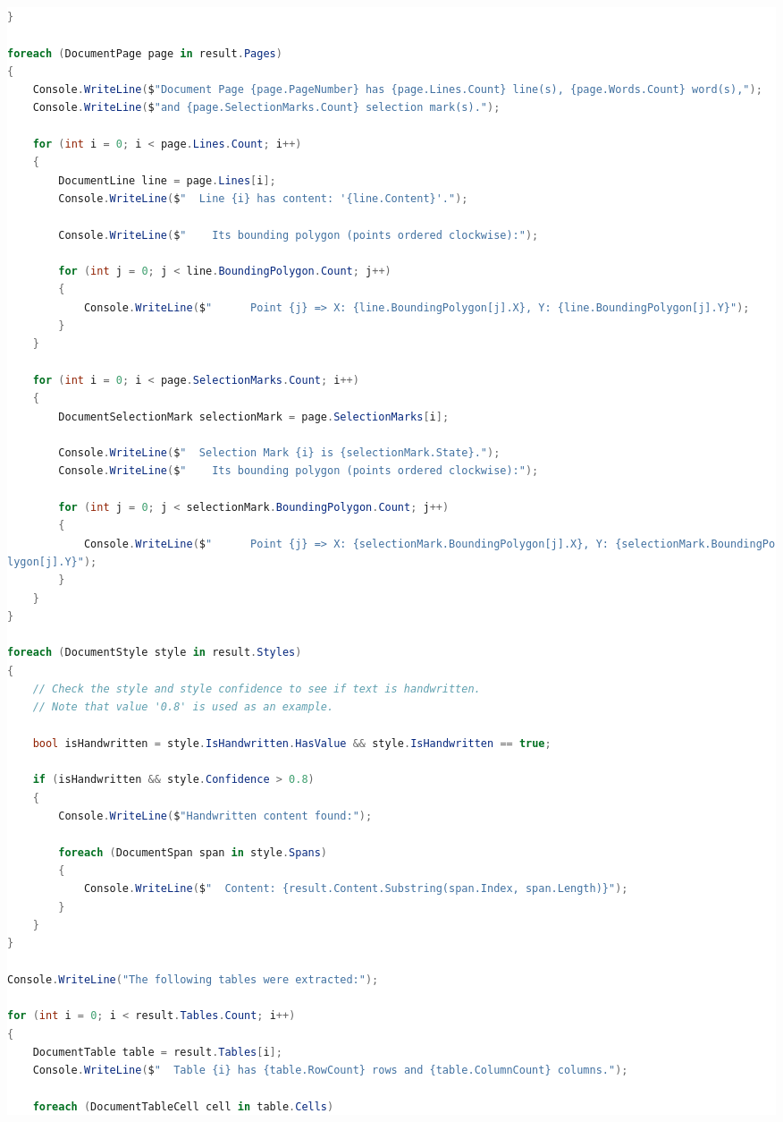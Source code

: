 ```C# Snippet:FormRecognizerAnalyzePrebuiltDocumentFromUriAsync
}

foreach (DocumentPage page in result.Pages)
{
    Console.WriteLine($"Document Page {page.PageNumber} has {page.Lines.Count} line(s), {page.Words.Count} word(s),");
    Console.WriteLine($"and {page.SelectionMarks.Count} selection mark(s).");

    for (int i = 0; i < page.Lines.Count; i++)
    {
        DocumentLine line = page.Lines[i];
        Console.WriteLine($"  Line {i} has content: '{line.Content}'.");

        Console.WriteLine($"    Its bounding polygon (points ordered clockwise):");

        for (int j = 0; j < line.BoundingPolygon.Count; j++)
        {
            Console.WriteLine($"      Point {j} => X: {line.BoundingPolygon[j].X}, Y: {line.BoundingPolygon[j].Y}");
        }
    }

    for (int i = 0; i < page.SelectionMarks.Count; i++)
    {
        DocumentSelectionMark selectionMark = page.SelectionMarks[i];

        Console.WriteLine($"  Selection Mark {i} is {selectionMark.State}.");
        Console.WriteLine($"    Its bounding polygon (points ordered clockwise):");

        for (int j = 0; j < selectionMark.BoundingPolygon.Count; j++)
        {
            Console.WriteLine($"      Point {j} => X: {selectionMark.BoundingPolygon[j].X}, Y: {selectionMark.BoundingPolygon[j].Y}");
        }
    }
}

foreach (DocumentStyle style in result.Styles)
{
    // Check the style and style confidence to see if text is handwritten.
    // Note that value '0.8' is used as an example.

    bool isHandwritten = style.IsHandwritten.HasValue && style.IsHandwritten == true;

    if (isHandwritten && style.Confidence > 0.8)
    {
        Console.WriteLine($"Handwritten content found:");

        foreach (DocumentSpan span in style.Spans)
        {
            Console.WriteLine($"  Content: {result.Content.Substring(span.Index, span.Length)}");
        }
    }
}

Console.WriteLine("The following tables were extracted:");

for (int i = 0; i < result.Tables.Count; i++)
{
    DocumentTable table = result.Tables[i];
    Console.WriteLine($"  Table {i} has {table.RowCount} rows and {table.ColumnCount} columns.");

    foreach (DocumentTableCell cell in table.Cells)
```

[readme]: https://github.com/Azure/azure-sdk-for-net/tree/main/sdk/formrecognizer/Azure.AI.FormRecognizer/README.md
[samples_readme]: https://github.com/Azure/azure-sdk-for-net/tree/main/sdk/formrecognizer/Azure.AI.FormRecognizer/samples/README.md
[fr_labeling_tool]: https://aka.ms/azsdk/formrecognizer/labelingtool